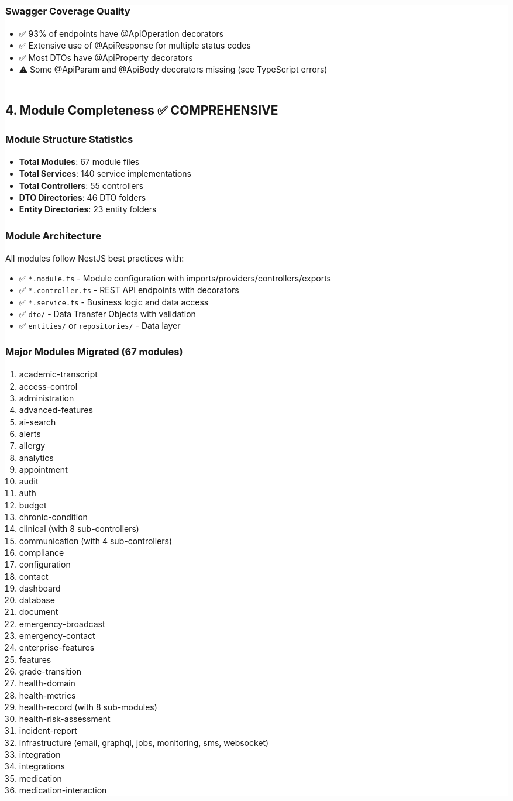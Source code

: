 ### Swagger Coverage Quality
- ✅ 93% of endpoints have @ApiOperation decorators
- ✅ Extensive use of @ApiResponse for multiple status codes
- ✅ Most DTOs have @ApiProperty decorators
- ⚠️ Some @ApiParam and @ApiBody decorators missing (see TypeScript errors)

---

## 4. Module Completeness ✅ COMPREHENSIVE

### Module Structure Statistics
- **Total Modules**: 67 module files
- **Total Services**: 140 service implementations
- **Total Controllers**: 55 controllers
- **DTO Directories**: 46 DTO folders
- **Entity Directories**: 23 entity folders

### Module Architecture
All modules follow NestJS best practices with:
- ✅ `*.module.ts` - Module configuration with imports/providers/controllers/exports
- ✅ `*.controller.ts` - REST API endpoints with decorators
- ✅ `*.service.ts` - Business logic and data access
- ✅ `dto/` - Data Transfer Objects with validation
- ✅ `entities/` or `repositories/` - Data layer

### Major Modules Migrated (67 modules)
1. academic-transcript
2. access-control
3. administration
4. advanced-features
5. ai-search
6. alerts
7. allergy
8. analytics
9. appointment
10. audit
11. auth
12. budget
13. chronic-condition
14. clinical (with 8 sub-controllers)
15. communication (with 4 sub-controllers)
16. compliance
17. configuration
18. contact
19. dashboard
20. database
21. document
22. emergency-broadcast
23. emergency-contact
24. enterprise-features
25. features
26. grade-transition
27. health-domain
28. health-metrics
29. health-record (with 8 sub-modules)
30. health-risk-assessment
31. incident-report
32. infrastructure (email, graphql, jobs, monitoring, sms, websocket)
33. integration
34. integrations
35. medication
36. medication-interaction